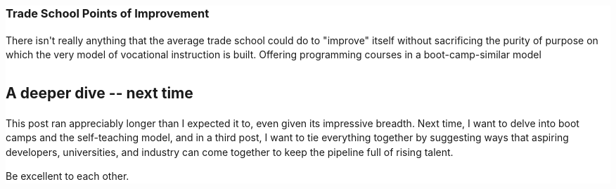 ### Trade School Points of Improvement

There isn't really anything that the average trade school could do to
"improve" itself without sacrificing the purity of purpose on which the very
model of vocational instruction is built.  Offering programming courses in
a boot-camp-similar model

## A deeper dive -- next time

This post ran appreciably longer than I expected it to, even given its
impressive breadth.  Next time, I want to delve into boot camps and the
self-teaching model, and in a third post, I want to tie everything
together by suggesting ways that aspiring developers, universities, and
industry can come together to keep the pipeline full of rising talent.

Be excellent to each other.

[tcat-reconnect]: https://tnreconnect.gov/Pay-For-College/Tennessee-Reconnect-TCAT-Grant
